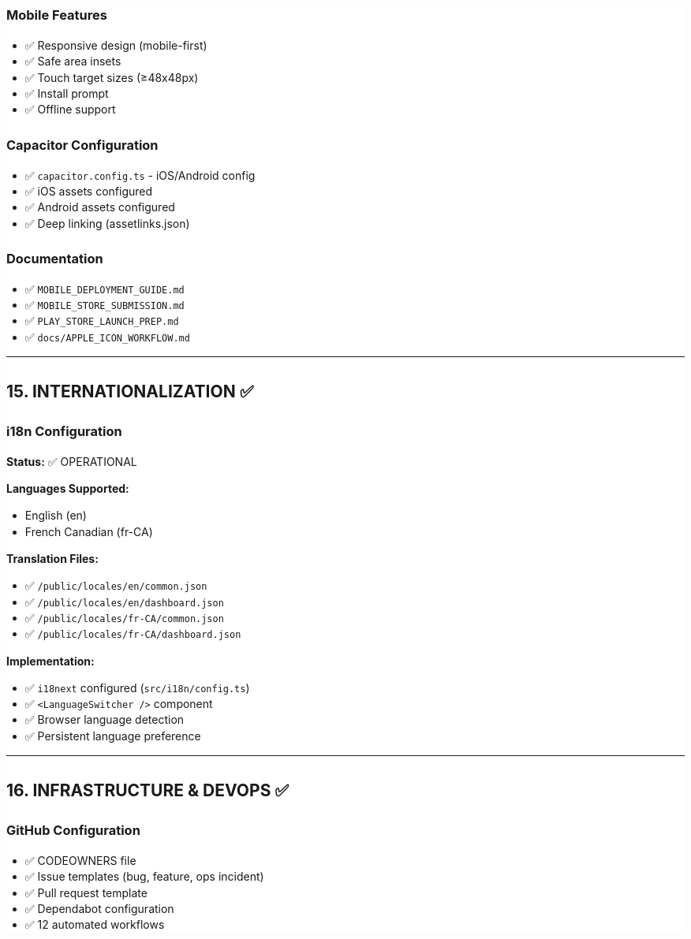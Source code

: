 ### Mobile Features
- ✅ Responsive design (mobile-first)
- ✅ Safe area insets
- ✅ Touch target sizes (≥48x48px)
- ✅ Install prompt
- ✅ Offline support

### Capacitor Configuration
- ✅ `capacitor.config.ts` - iOS/Android config
- ✅ iOS assets configured
- ✅ Android assets configured
- ✅ Deep linking (assetlinks.json)

### Documentation
- ✅ `MOBILE_DEPLOYMENT_GUIDE.md`
- ✅ `MOBILE_STORE_SUBMISSION.md`
- ✅ `PLAY_STORE_LAUNCH_PREP.md`
- ✅ `docs/APPLE_ICON_WORKFLOW.md`

---

## 15. INTERNATIONALIZATION ✅

### i18n Configuration
**Status:** ✅ OPERATIONAL

**Languages Supported:**
- English (en)
- French Canadian (fr-CA)

**Translation Files:**
- ✅ `/public/locales/en/common.json`
- ✅ `/public/locales/en/dashboard.json`
- ✅ `/public/locales/fr-CA/common.json`
- ✅ `/public/locales/fr-CA/dashboard.json`

**Implementation:**
- ✅ `i18next` configured (`src/i18n/config.ts`)
- ✅ `<LanguageSwitcher />` component
- ✅ Browser language detection
- ✅ Persistent language preference

---

## 16. INFRASTRUCTURE & DEVOPS ✅

### GitHub Configuration
- ✅ CODEOWNERS file
- ✅ Issue templates (bug, feature, ops incident)
- ✅ Pull request template
- ✅ Dependabot configuration
- ✅ 12 automated workflows
